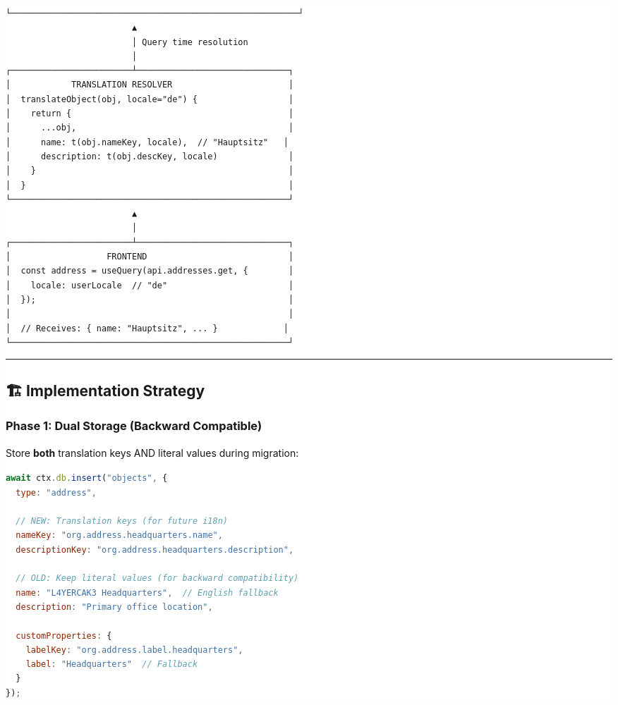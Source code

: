 ```
└─────────────────────────────────────────────────────────┘
                         ▲
                         │ Query time resolution
                         │
┌────────────────────────┴──────────────────────────────┐
│            TRANSLATION RESOLVER                       │
│  translateObject(obj, locale="de") {                  │
│    return {                                           │
│      ...obj,                                          │
│      name: t(obj.nameKey, locale),  // "Hauptsitz"   │
│      description: t(obj.descKey, locale)              │
│    }                                                  │
│  }                                                    │
└───────────────────────────────────────────────────────┘
                         ▲
                         │
┌────────────────────────┴──────────────────────────────┐
│                   FRONTEND                            │
│  const address = useQuery(api.addresses.get, {        │
│    locale: userLocale  // "de"                        │
│  });                                                  │
│                                                       │
│  // Receives: { name: "Hauptsitz", ... }             │
└───────────────────────────────────────────────────────┘
```

---

## 🏗️ Implementation Strategy

### Phase 1: Dual Storage (Backward Compatible)

Store **both** translation keys AND literal values during migration:

```javascript
await ctx.db.insert("objects", {
  type: "address",

  // NEW: Translation keys (for future i18n)
  nameKey: "org.address.headquarters.name",
  descriptionKey: "org.address.headquarters.description",

  // OLD: Keep literal values (for backward compatibility)
  name: "L4YERCAK3 Headquarters",  // English fallback
  description: "Primary office location",

  customProperties: {
    labelKey: "org.address.label.headquarters",
    label: "Headquarters"  // Fallback
  }
});
```
